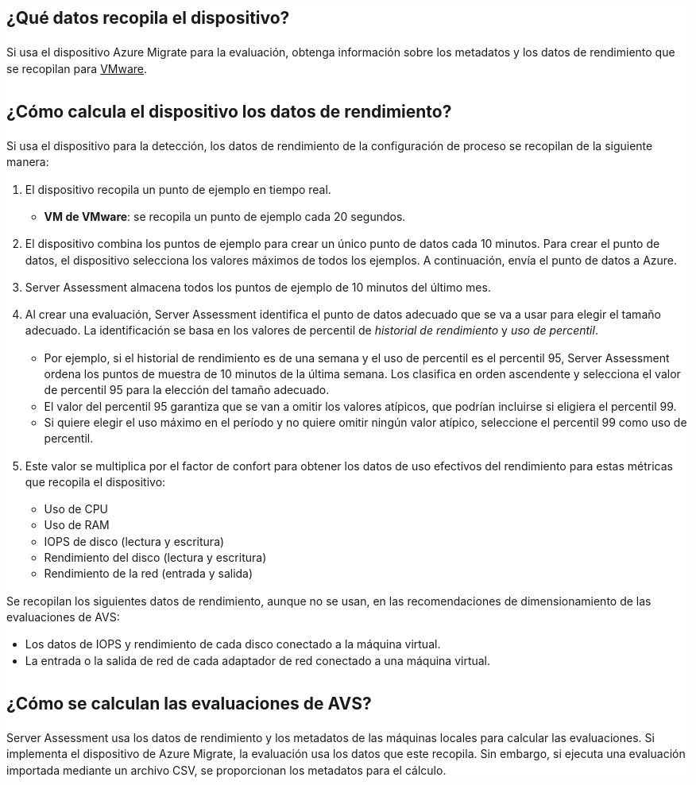 ## <a name="what-data-does-the-appliance-collect"></a>¿Qué datos recopila el dispositivo?

Si usa el dispositivo Azure Migrate para la evaluación, obtenga información sobre los metadatos y los datos de rendimiento que se recopilan para [VMware](migrate-appliance.md#collected-data---vmware).

## <a name="how-does-the-appliance-calculate-performance-data"></a>¿Cómo calcula el dispositivo los datos de rendimiento?

Si usa el dispositivo para la detección, los datos de rendimiento de la configuración de proceso se recopilan de la siguiente manera:

1. El dispositivo recopila un punto de ejemplo en tiempo real.

    - **VM de VMware**: se recopila un punto de ejemplo cada 20 segundos.

2. El dispositivo combina los puntos de ejemplo para crear un único punto de datos cada 10 minutos. Para crear el punto de datos, el dispositivo selecciona los valores máximos de todos los ejemplos. A continuación, envía el punto de datos a Azure.
3. Server Assessment almacena todos los puntos de ejemplo de 10 minutos del último mes.
4. Al crear una evaluación, Server Assessment identifica el punto de datos adecuado que se va a usar para elegir el tamaño adecuado. La identificación se basa en los valores de percentil de *historial de rendimiento* y *uso de percentil*.

    - Por ejemplo, si el historial de rendimiento es de una semana y el uso de percentil es el percentil 95, Server Assessment ordena los puntos de muestra de 10 minutos de la última semana. Los clasifica en orden ascendente y selecciona el valor de percentil 95 para la elección del tamaño adecuado.
    - El valor del percentil 95 garantiza que se van a omitir los valores atípicos, que podrían incluirse si eligiera el percentil 99.
    - Si quiere elegir el uso máximo en el período y no quiere omitir ningún valor atípico, seleccione el percentil 99 como uso de percentil.

5. Este valor se multiplica por el factor de confort para obtener los datos de uso efectivos del rendimiento para estas métricas que recopila el dispositivo:

    - Uso de CPU
    - Uso de RAM
    - IOPS de disco (lectura y escritura)
    - Rendimiento del disco (lectura y escritura)
    - Rendimiento de la red (entrada y salida)

Se recopilan los siguientes datos de rendimiento, aunque no se usan, en las recomendaciones de dimensionamiento de las evaluaciones de AVS:
  - Los datos de IOPS y rendimiento de cada disco conectado a la máquina virtual.
  - La entrada o la salida de red de cada adaptador de red conectado a una máquina virtual.

## <a name="how-are-avs-assessments-calculated"></a>¿Cómo se calculan las evaluaciones de AVS?

Server Assessment usa los datos de rendimiento y los metadatos de las máquinas locales para calcular las evaluaciones. Si implementa el dispositivo de Azure Migrate, la evaluación usa los datos que este recopila. Sin embargo, si ejecuta una evaluación importada mediante un archivo CSV, se proporcionan los metadatos para el cálculo.
